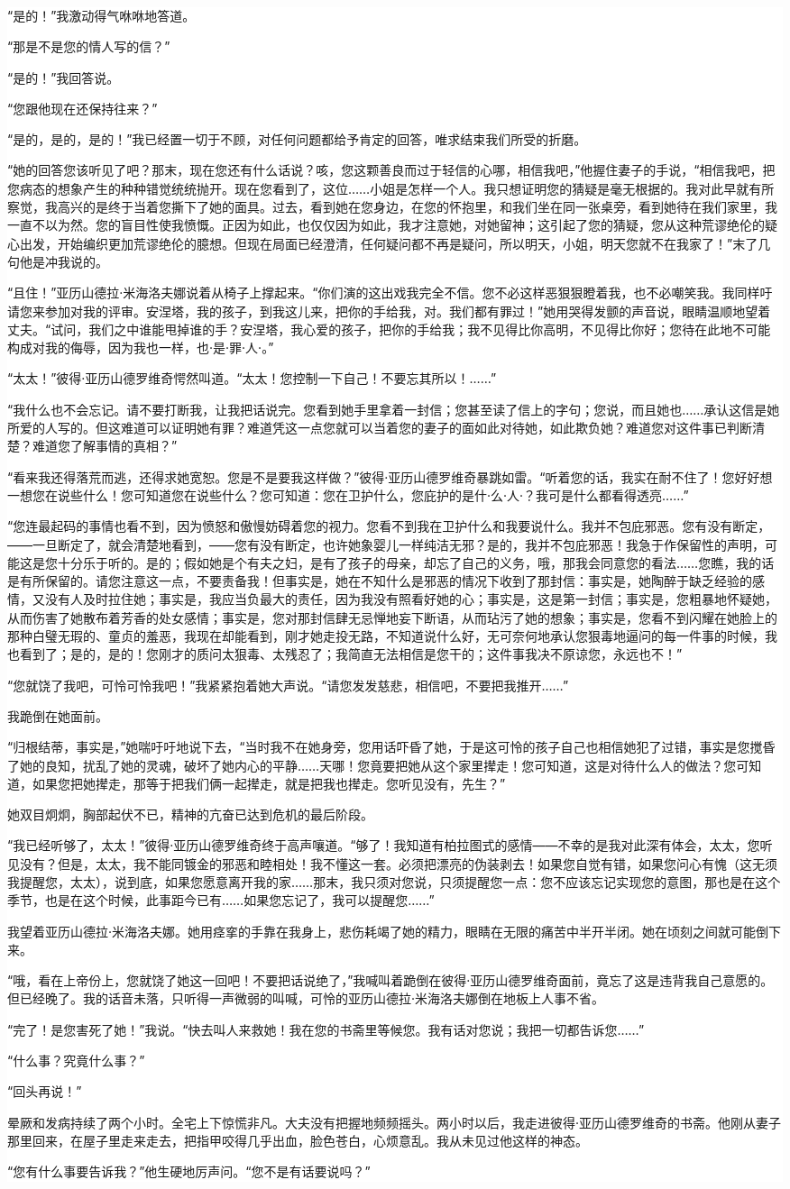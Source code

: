 “是的！”我激动得气咻咻地答道。

“那是不是您的情人写的信？”

“是的！”我回答说。

“您跟他现在还保持往来？”

“是的，是的，是的！”我已经置一切于不顾，对任何问题都给予肯定的回答，唯求结束我们所受的折磨。

“她的回答您该听见了吧？那末，现在您还有什么话说？咳，您这颗善良而过于轻信的心哪，相信我吧，”他握住妻子的手说，“相信我吧，把您病态的想象产生的种种错觉统统抛开。现在您看到了，这位……小姐是怎样一个人。我只想证明您的猜疑是毫无根据的。我对此早就有所察觉，我高兴的是终于当着您撕下了她的面具。过去，看到她在您身边，在您的怀抱里，和我们坐在同一张桌旁，看到她待在我们家里，我一直不以为然。您的盲目性使我愤慨。正因为如此，也仅仅因为如此，我才注意她，对她留神；这引起了您的猜疑，您从这种荒谬绝伦的疑心出发，开始编织更加荒谬绝伦的臆想。但现在局面已经澄清，任何疑问都不再是疑问，所以明天，小姐，明天您就不在我家了！”末了几句他是冲我说的。

“且住！”亚历山德拉·米海洛夫娜说着从椅子上撑起来。“你们演的这出戏我完全不信。您不必这样恶狠狠瞪着我，也不必嘲笑我。我同样吁请您来参加对我的评审。安涅塔，我的孩子，到我这儿来，把你的手给我，对。我们都有罪过！”她用哭得发颤的声音说，眼睛温顺地望着丈夫。“试问，我们之中谁能甩掉谁的手？安涅塔，我心爱的孩子，把你的手给我；我不见得比你高明，不见得比你好；您待在此地不可能构成对我的侮辱，因为我也一样，也·是·罪·人·。”

“太太！”彼得·亚历山德罗维奇愕然叫道。“太太！您控制一下自己！不要忘其所以！……”

“我什么也不会忘记。请不要打断我，让我把话说完。您看到她手里拿着一封信；您甚至读了信上的字句；您说，而且她也……承认这信是她所爱的人写的。但这难道可以证明她有罪？难道凭这一点您就可以当着您的妻子的面如此对待她，如此欺负她？难道您对这件事已判断清楚？难道您了解事情的真相？”

“看来我还得落荒而逃，还得求她宽恕。您是不是要我这样做？”彼得·亚历山德罗维奇暴跳如雷。“听着您的话，我实在耐不住了！您好好想一想您在说些什么！您可知道您在说些什么？您可知道：您在卫护什么，您庇护的是什·么·人·？我可是什么都看得透亮……”

“您连最起码的事情也看不到，因为愤怒和傲慢妨碍着您的视力。您看不到我在卫护什么和我要说什么。我并不包庇邪恶。您有没有断定，——一旦断定了，就会清楚地看到，——您有没有断定，也许她象婴儿一样纯洁无邪？是的，我并不包庇邪恶！我急于作保留性的声明，可能这是您十分乐于听的。是的；假如她是个有夫之妇，是有了孩子的母亲，却忘了自己的义务，哦，那我会同意您的看法……您瞧，我的话是有所保留的。请您注意这一点，不要责备我！但事实是，她在不知什么是邪恶的情况下收到了那封信：事实是，她陶醉于缺乏经验的感情，又没有人及时拉住她；事实是，我应当负最大的责任，因为我没有照看好她的心；事实是，这是第一封信；事实是，您粗暴地怀疑她，从而伤害了她散布着芳香的处女感情；事实是，您对那封信肆无忌惮地妄下断语，从而玷污了她的想象；事实是，您看不到闪耀在她脸上的那种白璧无瑕的、童贞的羞恶，我现在却能看到，刚才她走投无路，不知道说什么好，无可奈何地承认您狠毒地逼问的每一件事的时候，我也看到了；是的，是的！您刚才的质问太狠毒、太残忍了；我简直无法相信是您干的；这件事我决不原谅您，永远也不！”

“您就饶了我吧，可怜可怜我吧！”我紧紧抱着她大声说。“请您发发慈悲，相信吧，不要把我推开……”

我跪倒在她面前。

“归根结蒂，事实是，”她喘吁吁地说下去，“当时我不在她身旁，您用话吓昏了她，于是这可怜的孩子自己也相信她犯了过错，事实是您搅昏了她的良知，扰乱了她的灵魂，破坏了她内心的平静……天哪！您竟要把她从这个家里撵走！您可知道，这是对待什么人的做法？您可知道，如果您把她撵走，那等于把我们俩一起撵走，就是把我也撵走。您听见没有，先生？”

她双目炯炯，胸部起伏不已，精神的亢奋已达到危机的最后阶段。

“我已经听够了，太太！”彼得·亚历山德罗维奇终于高声嚷道。“够了！我知道有柏拉图式的感情——不幸的是我对此深有体会，太太，您听见没有？但是，太太，我不能同镀金的邪恶和睦相处！我不懂这一套。必须把漂亮的伪装剥去！如果您自觉有错，如果您问心有愧（这无须我提醒您，太太），说到底，如果您愿意离开我的家……那末，我只须对您说，只须提醒您一点：您不应该忘记实现您的意图，那也是在这个季节，也是在这个时候，此事距今已有……如果您忘记了，我可以提醒您……”

我望着亚历山德拉·米海洛夫娜。她用痉挛的手靠在我身上，悲伤耗竭了她的精力，眼睛在无限的痛苦中半开半闭。她在顷刻之间就可能倒下来。

“哦，看在上帝份上，您就饶了她这一回吧！不要把话说绝了，”我喊叫着跪倒在彼得·亚历山德罗维奇面前，竟忘了这是违背我自己意愿的。但已经晚了。我的话音未落，只听得一声微弱的叫喊，可怜的亚历山德拉·米海洛夫娜倒在地板上人事不省。

“完了！是您害死了她！”我说。“快去叫人来救她！我在您的书斋里等候您。我有话对您说；我把一切都告诉您……”

“什么事？究竟什么事？”

“回头再说！”

晕厥和发病持续了两个小时。全宅上下惊慌非凡。大夫没有把握地频频摇头。两小时以后，我走进彼得·亚历山德罗维奇的书斋。他刚从妻子那里回来，在屋子里走来走去，把指甲咬得几乎出血，脸色苍白，心烦意乱。我从未见过他这样的神态。

“您有什么事要告诉我？”他生硬地厉声问。“您不是有话要说吗？”
